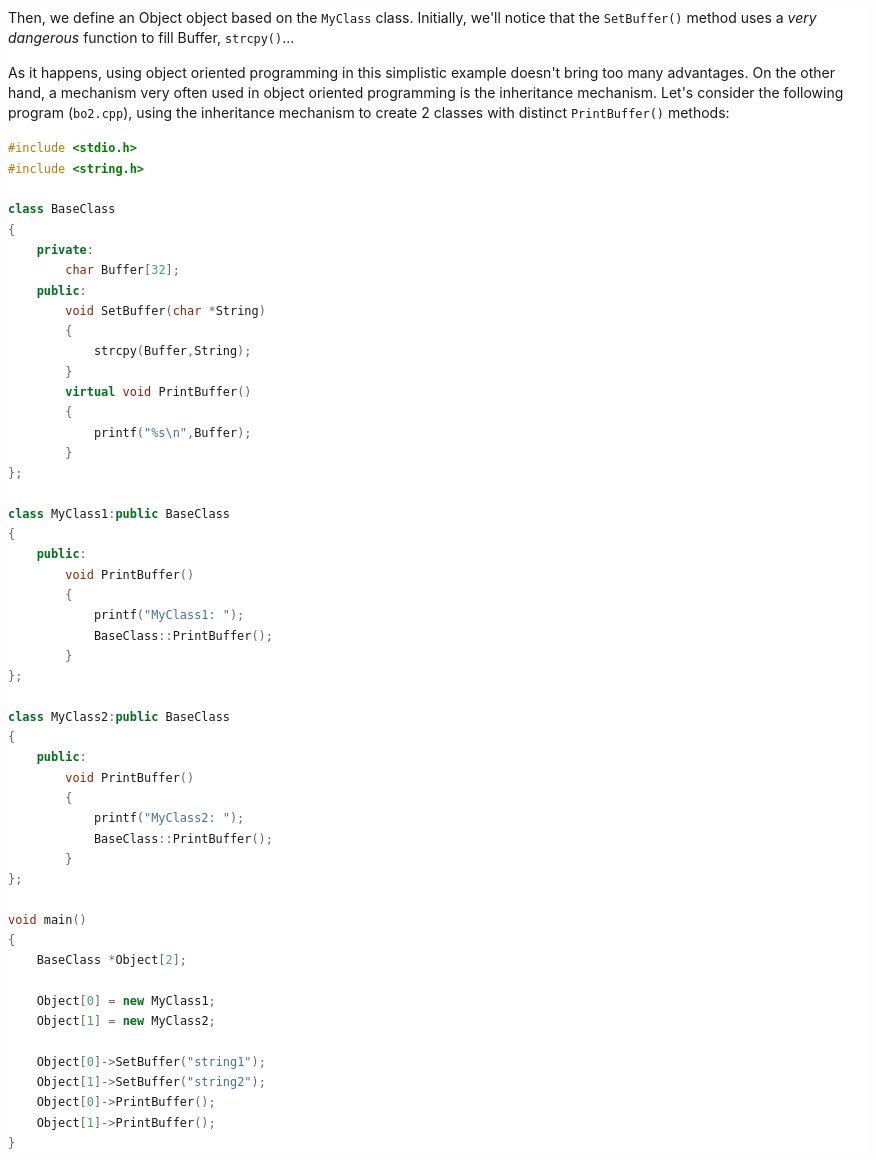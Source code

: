 Then, we define an Object object based on the `MyClass` class.  Initially, we'll
notice that the `SetBuffer()` method uses a *very dangerous* function to fill
Buffer, `strcpy()`...

As it happens, using object oriented programming in this simplistic example
doesn't bring too many advantages.  On the other hand, a mechanism very often
used in object oriented programming is the inheritance mechanism.  Let's
consider the following program (`bo2.cpp`), using the inheritance mechanism
to create 2 classes with distinct `PrintBuffer()` methods:


```c++
#include <stdio.h>
#include <string.h>

class BaseClass
{
    private:
        char Buffer[32];
    public:
        void SetBuffer(char *String)
        {
            strcpy(Buffer,String);
        }
        virtual void PrintBuffer()
        {
            printf("%s\n",Buffer);
        }
};

class MyClass1:public BaseClass
{
    public:
        void PrintBuffer()
        {
            printf("MyClass1: ");
            BaseClass::PrintBuffer();
        }
};

class MyClass2:public BaseClass
{
    public:
        void PrintBuffer()
        {
            printf("MyClass2: ");
            BaseClass::PrintBuffer();
        }
};

void main()
{
    BaseClass *Object[2];

    Object[0] = new MyClass1;
    Object[1] = new MyClass2; 

    Object[0]->SetBuffer("string1");
    Object[1]->SetBuffer("string2");
    Object[0]->PrintBuffer();
    Object[1]->PrintBuffer();
}
```
